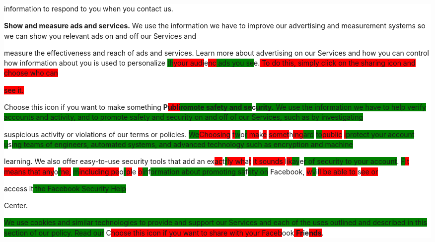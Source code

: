 
information to respond to you when you contact us.


**Show and measure ads and services.** We use the information we have to improve our advertising and measurement systems so we can show you relevant ads on and off our Services and


measure the effectiveness and reach of ads and services. Learn more about advertising on our Services and how you can control how information about you is used to personal</span>ize <span style="background-color: green;">th</span><span style="background-color: red;">your audi</span>e<span style="background-color: red;">nc</span><span style="background-color: green;"> ads you se</span>e.<span style="background-color: red;"> To do this, simply click on the sharing icon and choose who can</span>


<span style="background-color: red;">see it.



 Choose this icon if you want to make something </span>**P<span style="background-color: red;">ubli</span><span style="background-color: green;">romote safety and se</span>c<span style="background-color: green;">urity.</span>**<span style="background-color: green;"> We use the information we have to help verify accounts and activity, and to promote safety and security on and off of our Services, such as by investigating


suspicious activity or violations of our terms or policies</span>. <span style="background-color: green;">We</span><span style="background-color: red;">Choosing</span> <span style="background-color: red;">t</span><span style="background-color: green;">w</span>o<span style="background-color: green;">r</span><span style="background-color: red;"> ma</span>k<span style="background-color: red;">e</span> <span style="background-color: red;">somet</span>h<span style="background-color: red;">ing</span><span style="background-color: green;">ard</span> <span style="background-color: green;">to</span><span style="background-color: red;">public</span> <span style="background-color: red;">i</span><span style="background-color: green;">protect your account u</span>s<span style="background-color: green;">ing teams of engineers, automated systems, and advanced technology such as encryption and machine


learning. We also offer easy-to-use security tools that add an</span> ex<span style="background-color: red;">ac</span>t<span style="background-color: green;">r</span><span style="background-color: red;">ly wh</span>a<span style="background-color: red;">t</span> <span style="background-color: red;">it sounds </span>l<span style="background-color: red;">ik</span><span style="background-color: green;">ay</span>e<span style="background-color: green;">r of security to your account</span>. <span style="background-color: green;">F</span><span style="background-color: red;">It means that any</span>o<span style="background-color: green;">r</span><span style="background-color: red;">ne,</span> <span style="background-color: green;">m</span><span style="background-color: red;">including pe</span>o<span style="background-color: green;">r</span><span style="background-color: red;">pl</span>e <span style="background-color: red;">o</span><span style="background-color: green;">in</span>f<span style="background-color: green;">ormation about promoting sa</span>f<span style="background-color: green;">ety on</span> Facebook, <span style="background-color: red;">w</span><span style="background-color: green;">v</span>i<span style="background-color: red;">ll be able to </span>s<span style="background-color: red;">ee or


access </span>it<span style="background-color: green;"> the Facebook Security Help


Center</span>.


<span style="background-color: green;">We use cookies and similar technologies to provide and support our Services and each of the uses outlined and described in this section of our policy. Read our</span> C<span style="background-color: red;">hoose this icon if you want to share with your Faceb</span>ook<span style="background-color: red;"> **Fr</span>ie<span style="background-color: red;">nds**.
